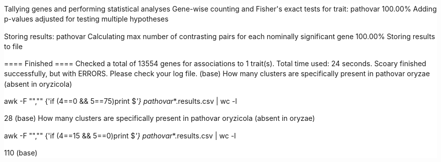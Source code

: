 Tallying genes and performing statistical analyses
Gene-wise counting and Fisher's exact tests for trait: pathovar
100.00%
Adding p-values adjusted for testing multiple hypotheses

Storing results: pathovar
Calculating max number of contrasting pairs for each nominally significant gene
100.00%
Storing results to file


==== Finished ====
Checked a total of 13554 genes for associations to 1 trait(s). Total time used: 24 seconds.
Scoary finished successfully, but with ERRORS. Please check your log file.
(base) 
How many clusters are specifically present in pathovar oryzae (absent in oryzicola)

awk -F "\",\"" {'if (4==0 && 5==75)print $_'} pathovar_*.results.csv | wc -l
     
28
(base) 
How many clusters are specifically present in pathovar oryzicola (absent in oryzae)

awk -F "\",\"" {'if (4==15 && 5==0)print $_'} pathovar_*.results.csv | wc -l
     
110
(base) 
